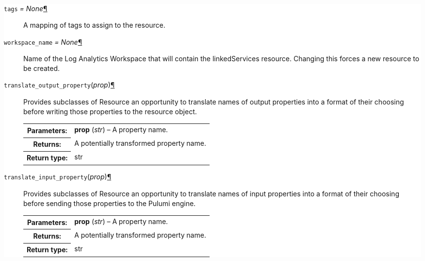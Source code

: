 <dl class="attribute">
<dt id="pulumi_azure.operationalinsights.AnalyticsWorkspaceLinkedService.tags">
<code class="descname">tags</code><em class="property"> = None</em><a class="headerlink" href="#pulumi_azure.operationalinsights.AnalyticsWorkspaceLinkedService.tags" title="Permalink to this definition">¶</a></dt>
<dd><p>A mapping of tags to assign to the resource.</p>
</dd></dl>

<dl class="attribute">
<dt id="pulumi_azure.operationalinsights.AnalyticsWorkspaceLinkedService.workspace_name">
<code class="descname">workspace_name</code><em class="property"> = None</em><a class="headerlink" href="#pulumi_azure.operationalinsights.AnalyticsWorkspaceLinkedService.workspace_name" title="Permalink to this definition">¶</a></dt>
<dd><p>Name of the Log Analytics Workspace that will contain the linkedServices resource. Changing this forces a new resource to be created.</p>
</dd></dl>

<dl class="method">
<dt id="pulumi_azure.operationalinsights.AnalyticsWorkspaceLinkedService.translate_output_property">
<code class="descname">translate_output_property</code><span class="sig-paren">(</span><em>prop</em><span class="sig-paren">)</span><a class="headerlink" href="#pulumi_azure.operationalinsights.AnalyticsWorkspaceLinkedService.translate_output_property" title="Permalink to this definition">¶</a></dt>
<dd><p>Provides subclasses of Resource an opportunity to translate names of output properties
into a format of their choosing before writing those properties to the resource object.</p>
<table class="docutils field-list" frame="void" rules="none">
<col class="field-name" />
<col class="field-body" />
<tbody valign="top">
<tr class="field-odd field"><th class="field-name">Parameters:</th><td class="field-body"><strong>prop</strong> (<em>str</em>) – A property name.</td>
</tr>
<tr class="field-even field"><th class="field-name">Returns:</th><td class="field-body">A potentially transformed property name.</td>
</tr>
<tr class="field-odd field"><th class="field-name">Return type:</th><td class="field-body">str</td>
</tr>
</tbody>
</table>
</dd></dl>

<dl class="method">
<dt id="pulumi_azure.operationalinsights.AnalyticsWorkspaceLinkedService.translate_input_property">
<code class="descname">translate_input_property</code><span class="sig-paren">(</span><em>prop</em><span class="sig-paren">)</span><a class="headerlink" href="#pulumi_azure.operationalinsights.AnalyticsWorkspaceLinkedService.translate_input_property" title="Permalink to this definition">¶</a></dt>
<dd><p>Provides subclasses of Resource an opportunity to translate names of input properties into
a format of their choosing before sending those properties to the Pulumi engine.</p>
<table class="docutils field-list" frame="void" rules="none">
<col class="field-name" />
<col class="field-body" />
<tbody valign="top">
<tr class="field-odd field"><th class="field-name">Parameters:</th><td class="field-body"><strong>prop</strong> (<em>str</em>) – A property name.</td>
</tr>
<tr class="field-even field"><th class="field-name">Returns:</th><td class="field-body">A potentially transformed property name.</td>
</tr>
<tr class="field-odd field"><th class="field-name">Return type:</th><td class="field-body">str</td>
</tr>
</tbody>
</table>
</dd></dl>
